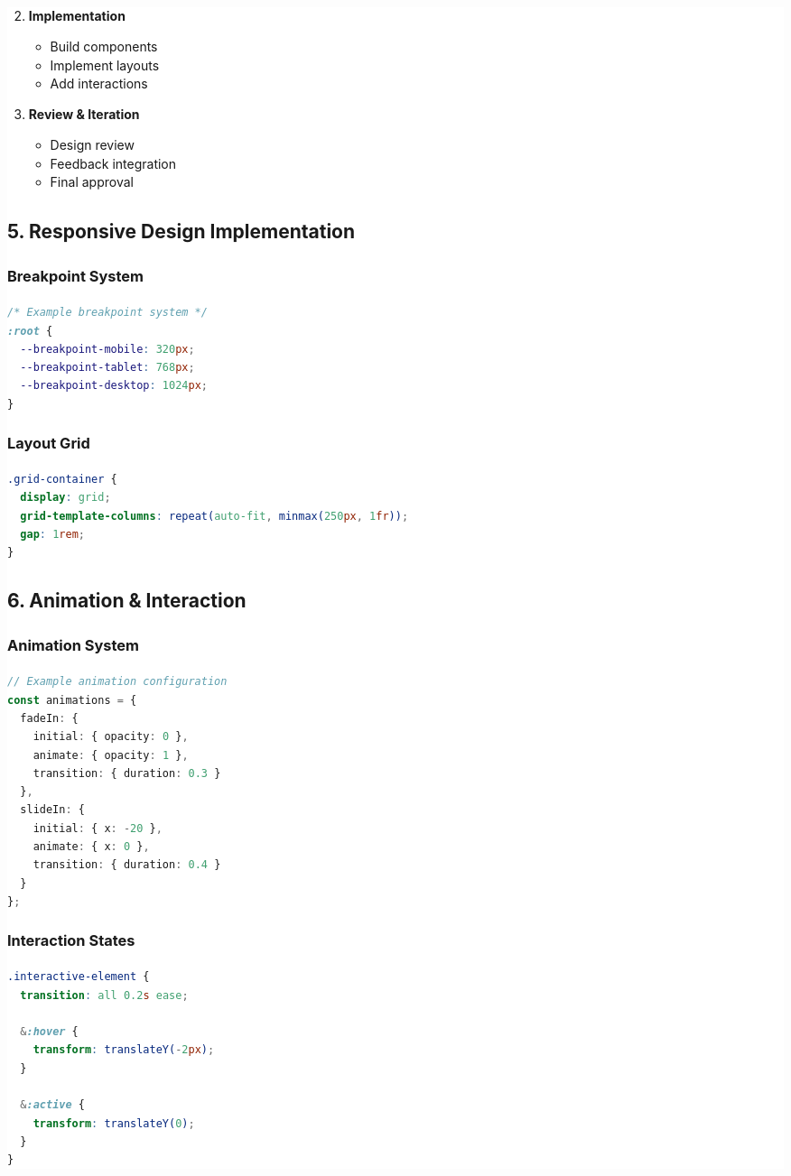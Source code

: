 2. **Implementation**
   - Build components
   - Implement layouts
   - Add interactions

3. **Review & Iteration**
   - Design review
   - Feedback integration
   - Final approval

## 5. Responsive Design Implementation
### Breakpoint System
```css
/* Example breakpoint system */
:root {
  --breakpoint-mobile: 320px;
  --breakpoint-tablet: 768px;
  --breakpoint-desktop: 1024px;
}
```

### Layout Grid
```css
.grid-container {
  display: grid;
  grid-template-columns: repeat(auto-fit, minmax(250px, 1fr));
  gap: 1rem;
}
```

## 6. Animation & Interaction
### Animation System
```typescript
// Example animation configuration
const animations = {
  fadeIn: {
    initial: { opacity: 0 },
    animate: { opacity: 1 },
    transition: { duration: 0.3 }
  },
  slideIn: {
    initial: { x: -20 },
    animate: { x: 0 },
    transition: { duration: 0.4 }
  }
};
```

### Interaction States
```scss
.interactive-element {
  transition: all 0.2s ease;
  
  &:hover {
    transform: translateY(-2px);
  }
  
  &:active {
    transform: translateY(0);
  }
}
```
